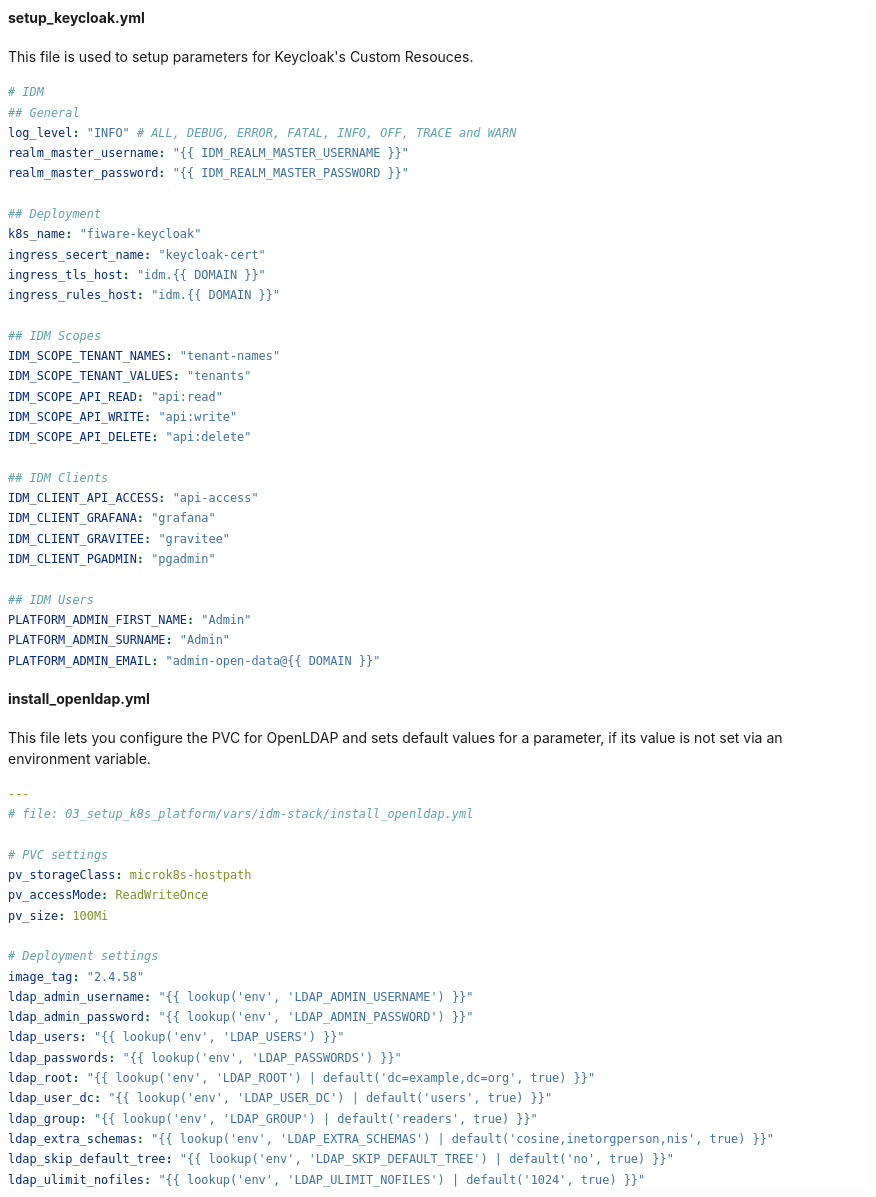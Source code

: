 #### setup_keycloak.yml
This file is used to setup parameters for Keycloak's Custom Resouces.

```yaml
# IDM
## General
log_level: "INFO" # ALL, DEBUG, ERROR, FATAL, INFO, OFF, TRACE and WARN
realm_master_username: "{{ IDM_REALM_MASTER_USERNAME }}"
realm_master_password: "{{ IDM_REALM_MASTER_PASSWORD }}"

## Deployment
k8s_name: "fiware-keycloak"
ingress_secert_name: "keycloak-cert"
ingress_tls_host: "idm.{{ DOMAIN }}"
ingress_rules_host: "idm.{{ DOMAIN }}"

## IDM Scopes
IDM_SCOPE_TENANT_NAMES: "tenant-names"
IDM_SCOPE_TENANT_VALUES: "tenants"
IDM_SCOPE_API_READ: "api:read"
IDM_SCOPE_API_WRITE: "api:write"
IDM_SCOPE_API_DELETE: "api:delete"

## IDM Clients
IDM_CLIENT_API_ACCESS: "api-access"
IDM_CLIENT_GRAFANA: "grafana"
IDM_CLIENT_GRAVITEE: "gravitee"
IDM_CLIENT_PGADMIN: "pgadmin"

## IDM Users
PLATFORM_ADMIN_FIRST_NAME: "Admin"
PLATFORM_ADMIN_SURNAME: "Admin"
PLATFORM_ADMIN_EMAIL: "admin-open-data@{{ DOMAIN }}"
```

#### install_openldap.yml
This file lets you configure the PVC for OpenLDAP and sets default values for a parameter, if its value is not set via an environment variable.

```yaml
---
# file: 03_setup_k8s_platform/vars/idm-stack/install_openldap.yml

# PVC settings
pv_storageClass: microk8s-hostpath
pv_accessMode: ReadWriteOnce
pv_size: 100Mi

# Deployment settings
image_tag: "2.4.58"
ldap_admin_username: "{{ lookup('env', 'LDAP_ADMIN_USERNAME') }}"
ldap_admin_password: "{{ lookup('env', 'LDAP_ADMIN_PASSWORD') }}"
ldap_users: "{{ lookup('env', 'LDAP_USERS') }}"
ldap_passwords: "{{ lookup('env', 'LDAP_PASSWORDS') }}"
ldap_root: "{{ lookup('env', 'LDAP_ROOT') | default('dc=example,dc=org', true) }}"
ldap_user_dc: "{{ lookup('env', 'LDAP_USER_DC') | default('users', true) }}"
ldap_group: "{{ lookup('env', 'LDAP_GROUP') | default('readers', true) }}"
ldap_extra_schemas: "{{ lookup('env', 'LDAP_EXTRA_SCHEMAS') | default('cosine,inetorgperson,nis', true) }}"
ldap_skip_default_tree: "{{ lookup('env', 'LDAP_SKIP_DEFAULT_TREE') | default('no', true) }}"
ldap_ulimit_nofiles: "{{ lookup('env', 'LDAP_ULIMIT_NOFILES') | default('1024', true) }}"
```
